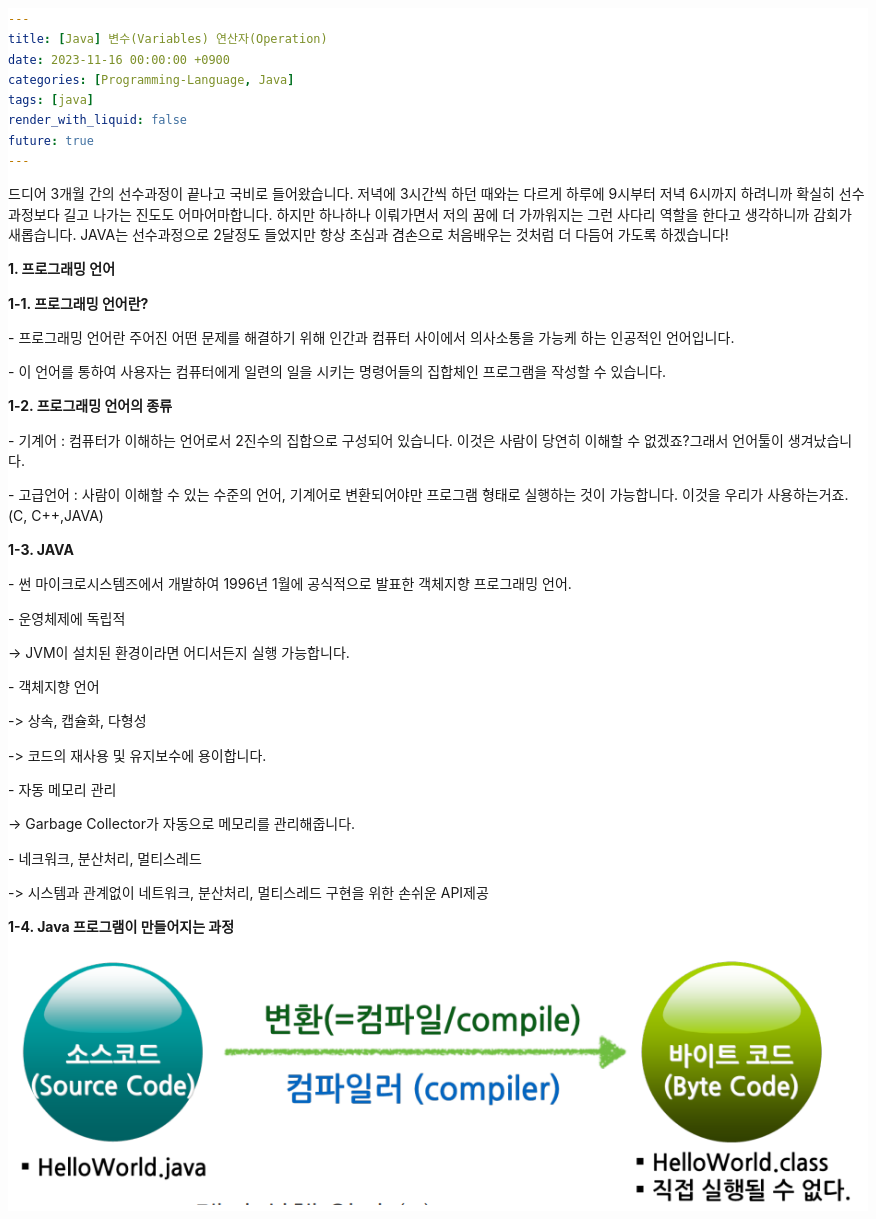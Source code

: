 ```yaml
---
title: [Java] 변수(Variables) 연산자(Operation)
date: 2023-11-16 00:00:00 +0900
categories: [Programming-Language, Java]
tags: [java]
render_with_liquid: false
future: true
---
```


드디어 3개월 간의 선수과정이 끝나고 국비로 들어왔습니다. 저녁에 3시간씩 하던 때와는 다르게 하루에 9시부터 저녁 6시까지 하려니까 확실히 선수과정보다 길고 나가는 진도도 어마어마합니다. 하지만 하나하나 이뤄가면서 저의 꿈에 더 가까워지는 그런 사다리 역할을 한다고 생각하니까 감회가 새롭습니다. JAVA는 선수과정으로 2달정도 들었지만 항상 초심과 겸손으로 처음배우는 것처럼 더 다듬어 가도록 하겠습니다!

**1\. 프로그래밍 언어**

**1-1. 프로그래밍 언어란?**

\- 프로그래밍 언어란 주어진 어떤 문제를 해결하기 위해 인간과 컴퓨터 사이에서 의사소통을 가능케 하는 인공적인 언어입니다.

\- 이 언어를 통하여 사용자는 컴퓨터에게 일련의 일을 시키는 명령어들의 집합체인 프로그램을 작성할 수 있습니다.

**1-2. 프로그래밍 언어의 종류**

\- 기계어 : 컴퓨터가 이해하는 언어로서 2진수의 집합으로 구성되어 있습니다. 이것은 사람이 당연히 이해할 수 없겠죠?그래서 언어툴이 생겨났습니다.

\- 고급언어 : 사람이 이해할 수 있는 수준의 언어, 기계어로 변환되어야만 프로그램 형태로 실행하는 것이 가능합니다. 이것을 우리가 사용하는거죠. (C, C++,JAVA)

**1-3. JAVA**

\- 썬 마이크로시스템즈에서 개발하여 1996년 1월에 공식적으로 발표한 객체지향 프로그래밍 언어.

\- 운영체제에 독립적

\-> JVM이 설치된 환경이라면 어디서든지 실행 가능합니다.

\- 객체지향 언어

\-> 상속, 캡슐화, 다형성

\-> 코드의 재사용 및 유지보수에 용이합니다.

\- 자동 메모리 관리

\-> Garbage Collector가 자동으로 메모리를 관리해줍니다.

\- 네크워크, 분산처리, 멀티스레드

\-> 시스템과 관계없이 네트워크, 분산처리, 멀티스레드 구현을 위한 손쉬운 API제공

**1-4. Java 프로그램이 만들어지는 과정**

![Desktop View](/assets/img/Programming-Language/Java/Variable-Operation/1.png)
